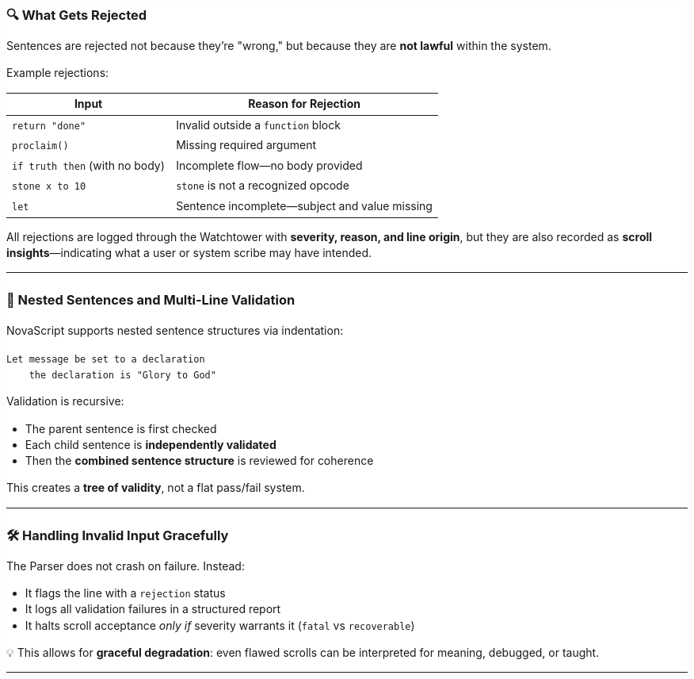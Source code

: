 
### 🔍 What Gets Rejected

Sentences are rejected not because they’re "wrong," but because they are **not lawful** within the system.

Example rejections:

| Input                          | Reason for Rejection                          |
| ------------------------------ | --------------------------------------------- |
| `return "done"`                | Invalid outside a `function` block            |
| `proclaim()`                   | Missing required argument                     |
| `if truth then` (with no body) | Incomplete flow—no body provided              |
| `stone x to 10`                | `stone` is not a recognized opcode            |
| `let`                          | Sentence incomplete—subject and value missing |

All rejections are logged through the Watchtower with **severity, reason, and line origin**, but they are also recorded as **scroll insights**—indicating what a user or system scribe may have intended.

---

### 💬 Nested Sentences and Multi-Line Validation

NovaScript supports nested sentence structures via indentation:

```plaintext
Let message be set to a declaration
    the declaration is "Glory to God"
```

Validation is recursive:

* The parent sentence is first checked
* Each child sentence is **independently validated**
* Then the **combined sentence structure** is reviewed for coherence

This creates a **tree of validity**, not a flat pass/fail system.

---

### 🛠️ Handling Invalid Input Gracefully

The Parser does not crash on failure. Instead:

* It flags the line with a `rejection` status
* It logs all validation failures in a structured report
* It halts scroll acceptance *only if* severity warrants it (`fatal` vs `recoverable`)

💡 This allows for **graceful degradation**: even flawed scrolls can be interpreted for meaning, debugged, or taught.

---
